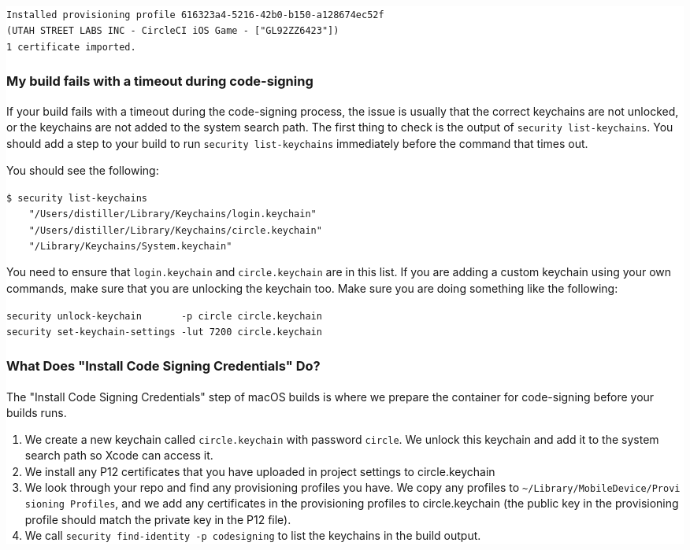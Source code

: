     Installed provisioning profile 616323a4-5216-42b0-b150-a128674ec52f
    (UTAH STREET LABS INC - CircleCI iOS Game - ["GL92ZZ6423"])
    1 certificate imported.


### My build fails with a timeout during code-signing

If your build fails with a timeout during the code-signing process, the
issue is usually that the correct keychains are not unlocked, or the
keychains are not added to the system search path. The first thing to
check is the output of `security list-keychains`. You should add a step
to your build to run `security list-keychains` immediately before the
command that times out.

You should see the following:

    $ security list-keychains
        "/Users/distiller/Library/Keychains/login.keychain"
        "/Users/distiller/Library/Keychains/circle.keychain"
        "/Library/Keychains/System.keychain"

You need to ensure that `login.keychain` and `circle.keychain` are in
this list. If you are adding a custom keychain using your own commands,
make sure that you are unlocking the keychain too. Make sure you are
doing something like the following:

    security unlock-keychain       -p circle circle.keychain
    security set-keychain-settings -lut 7200 circle.keychain


### What Does "Install Code Signing Credentials" Do?

The "Install Code Signing Credentials" step of macOS builds is where we
prepare the container for code-signing before your builds runs.

1. We create a new keychain called `circle.keychain` with password
   `circle`. We unlock this keychain and add it to the system search
path so Xcode can access it.
1. We install any P12 certificates that you have uploaded in project
   settings to circle.keychain
1. We look through your repo and find any provisioning profiles you
   have. We copy any profiles to `~/Library/MobileDevice/Provisioning
Profiles`, and we add any certificates in the provisioning profiles to
circle.keychain (the public key in the provisioning profile should match
the private key in the P12 file).
1. We call `security find-identity -p codesigning` to list the keychains
   in the build output.
